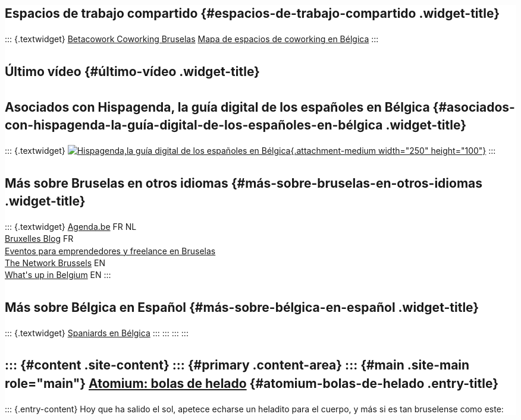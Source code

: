 Espacios de trabajo compartido {#espacios-de-trabajo-compartido .widget-title}
------------------------------

::: {.textwidget}
[Betacowork Coworking Bruselas](http://www.betacowork.com) [Mapa de
espacios de coworking en Bélgica](http://coworkingbelgium.com)
:::

Último vídeo {#último-vídeo .widget-title}
------------

Asociados con Hispagenda, la guía digital de los españoles en Bélgica {#asociados-con-hispagenda-la-guía-digital-de-los-españoles-en-bélgica .widget-title}
---------------------------------------------------------------------

::: {.textwidget}
[![Hispagenda,la guía digital de los españoles en
Bélgica](../../wp-content/uploads/2010/04/Hispagenda-250px.gif "Hispagenda, la guía digital de los españoles en Bélgica"){.attachment-medium
width="250" height="100"}](http://www.hispagenda.com)
:::

Más sobre Bruselas en otros idiomas {#más-sobre-bruselas-en-otros-idiomas .widget-title}
-----------------------------------

::: {.textwidget}
[Agenda.be](http://www.agenda.be) FR NL\
[Bruxelles Blog](http://www.bxlblog.be/) FR\
[Eventos para emprendedores y freelance en
Bruselas](http://www.betacowork.com/events/)\
[The Network
Brussels](http://groups.yahoo.com/group/TheNetworkBrussels/) EN\
[What\'s up in Belgium](http://www.whatsupin.be/) EN
:::

Más sobre Bélgica en Español {#más-sobre-bélgica-en-español .widget-title}
----------------------------

::: {.textwidget}
[Spaniards en Bélgica](http://www.spaniards.es/paises/belgica)
:::
:::
:::
:::

::: {#content .site-content}
::: {#primary .content-area}
::: {#main .site-main role="main"}
[Atomium: bolas de helado](../../index.html?p=267) {#atomium-bolas-de-helado .entry-title}
--------------------------------------------------

::: {.entry-content}
Hoy que ha salido el sol, apetece echarse un heladito para el cuerpo, y
más si es tan bruselense como este:
